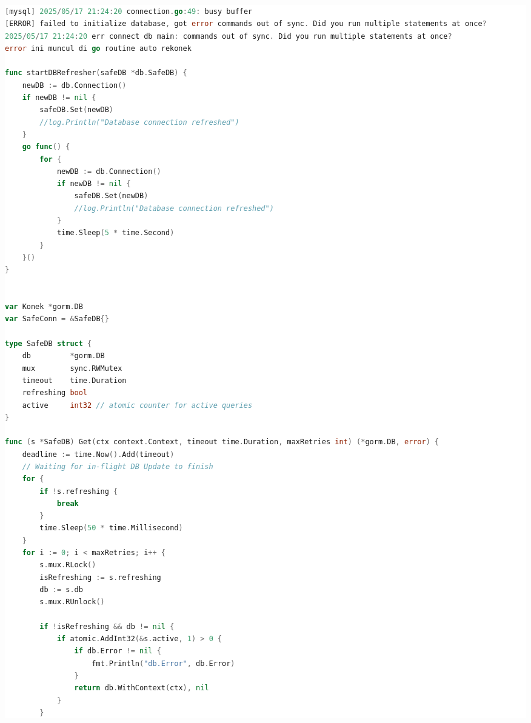 
``` go
[mysql] 2025/05/17 21:24:20 connection.go:49: busy buffer
[ERROR] failed to initialize database, got error commands out of sync. Did you run multiple statements at once?
2025/05/17 21:24:20 err connect db main: commands out of sync. Did you run multiple statements at once?
error ini muncul di go routine auto rekonek

func startDBRefresher(safeDB *db.SafeDB) {
	newDB := db.Connection()
	if newDB != nil {
		safeDB.Set(newDB)
		//log.Println("Database connection refreshed")
	}
	go func() {
		for {
			newDB := db.Connection()
			if newDB != nil {
				safeDB.Set(newDB)
				//log.Println("Database connection refreshed")
			}
			time.Sleep(5 * time.Second)
		}
	}()
}


var Konek *gorm.DB
var SafeConn = &SafeDB{}

type SafeDB struct {
	db         *gorm.DB
	mux        sync.RWMutex
	timeout    time.Duration
	refreshing bool
	active     int32 // atomic counter for active queries
}

func (s *SafeDB) Get(ctx context.Context, timeout time.Duration, maxRetries int) (*gorm.DB, error) {
	deadline := time.Now().Add(timeout)
	// Waiting for in-flight DB Update to finish
	for {
		if !s.refreshing {
			break
		}
		time.Sleep(50 * time.Millisecond)
	}
	for i := 0; i < maxRetries; i++ {
		s.mux.RLock()
		isRefreshing := s.refreshing
		db := s.db
		s.mux.RUnlock()

		if !isRefreshing && db != nil {
			if atomic.AddInt32(&s.active, 1) > 0 {
				if db.Error != nil {
					fmt.Println("db.Error", db.Error)
				}
				return db.WithContext(ctx), nil
			}
		}

```